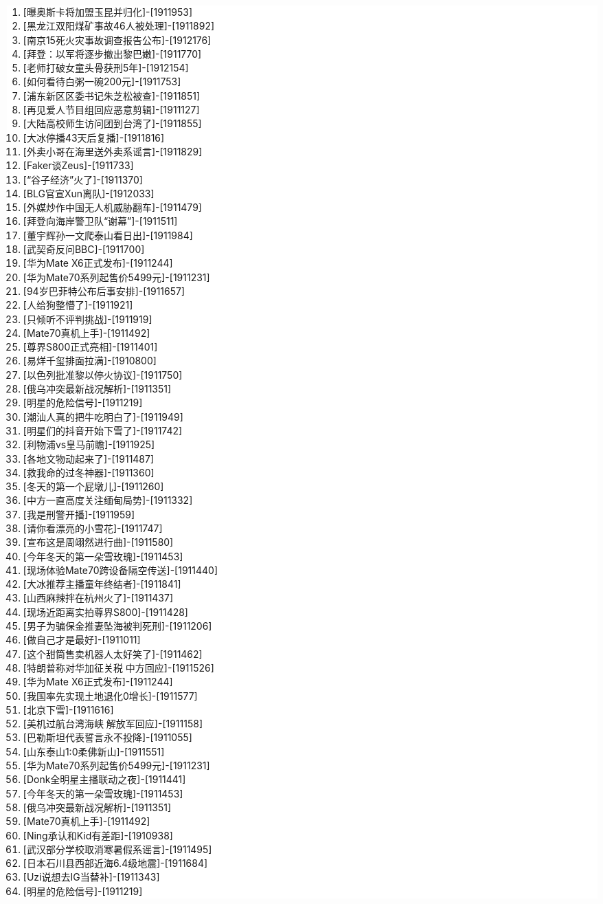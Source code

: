 1. [曝奥斯卡将加盟玉昆并归化]-[1911953]
1. [黑龙江双阳煤矿事故46人被处理]-[1911892]
1. [南京15死火灾事故调查报告公布]-[1912176]
1. [拜登：以军将逐步撤出黎巴嫩]-[1911770]
1. [老师打破女童头骨获刑5年]-[1912154]
1. [如何看待白粥一碗200元]-[1911753]
1. [浦东新区区委书记朱芝松被查]-[1911851]
1. [再见爱人节目组回应恶意剪辑]-[1911127]
1. [大陆高校师生访问团到台湾了]-[1911855]
1. [大冰停播43天后复播]-[1911816]
1. [外卖小哥在海里送外卖系谣言]-[1911829]
1. [Faker谈Zeus]-[1911733]
1. [“谷子经济”火了]-[1911370]
1. [BLG官宣Xun离队]-[1912033]
1. [外媒炒作中国无人机威胁翻车]-[1911479]
1. [拜登向海岸警卫队“谢幕”]-[1911511]
1. [董宇辉孙一文爬泰山看日出]-[1911984]
1. [武契奇反问BBC]-[1911700]
1. [华为Mate X6正式发布]-[1911244]
1. [华为Mate70系列起售价5499元]-[1911231]
1. [94岁巴菲特公布后事安排]-[1911657]
1. [人给狗整懵了]-[1911921]
1. [只倾听不评判挑战]-[1911919]
1. [Mate70真机上手]-[1911492]
1. [尊界S800正式亮相]-[1911401]
1. [易烊千玺排面拉满]-[1910800]
1. [以色列批准黎以停火协议]-[1911750]
1. [俄乌冲突最新战况解析]-[1911351]
1. [明星的危险信号]-[1911219]
1. [潮汕人真的把牛吃明白了]-[1911949]
1. [明星们的抖音开始下雪了]-[1911742]
1. [利物浦vs皇马前瞻]-[1911925]
1. [各地文物动起来了]-[1911487]
1. [救我命的过冬神器]-[1911360]
1. [冬天的第一个屁墩儿]-[1911260]
1. [中方一直高度关注缅甸局势]-[1911332]
1. [我是刑警开播]-[1911959]
1. [请你看漂亮的小雪花]-[1911747]
1. [宣布这是周翊然进行曲]-[1911580]
1. [今年冬天的第一朵雪玫瑰]-[1911453]
1. [现场体验Mate70跨设备隔空传送]-[1911440]
1. [大冰推荐主播童年终结者]-[1911841]
1. [山西麻辣拌在杭州火了]-[1911437]
1. [现场近距离实拍尊界S800]-[1911428]
1. [男子为骗保金推妻坠海被判死刑]-[1911206]
1. [做自己才是最好]-[1911011]
1. [这个甜筒售卖机器人太好笑了]-[1911462]
1. [特朗普称对华加征关税 中方回应]-[1911526]
1. [华为Mate X6正式发布]-[1911244]
1. [我国率先实现土地退化0增长]-[1911577]
1. [北京下雪]-[1911616]
1. [美机过航台湾海峡 解放军回应]-[1911158]
1. [巴勒斯坦代表誓言永不投降]-[1911055]
1. [山东泰山1:0柔佛新山]-[1911551]
1. [华为Mate70系列起售价5499元]-[1911231]
1. [Donk全明星主播联动之夜]-[1911441]
1. [今年冬天的第一朵雪玫瑰]-[1911453]
1. [俄乌冲突最新战况解析]-[1911351]
1. [Mate70真机上手]-[1911492]
1. [Ning承认和Kid有差距]-[1910938]
1. [武汉部分学校取消寒暑假系谣言]-[1911495]
1. [日本石川县西部近海6.4级地震]-[1911684]
1. [Uzi说想去IG当替补]-[1911343]
1. [明星的危险信号]-[1911219]